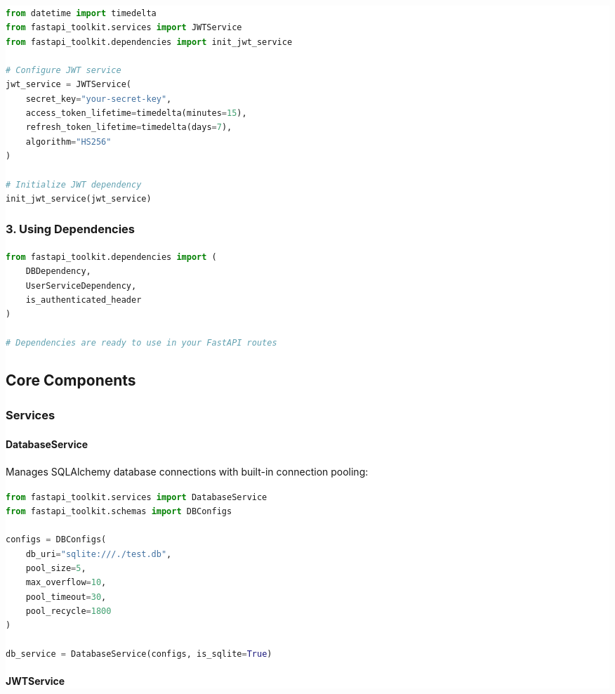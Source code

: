```python
from datetime import timedelta
from fastapi_toolkit.services import JWTService
from fastapi_toolkit.dependencies import init_jwt_service

# Configure JWT service
jwt_service = JWTService(
    secret_key="your-secret-key",
    access_token_lifetime=timedelta(minutes=15),
    refresh_token_lifetime=timedelta(days=7),
    algorithm="HS256"
)

# Initialize JWT dependency
init_jwt_service(jwt_service)
```

### 3. Using Dependencies

```python
from fastapi_toolkit.dependencies import (
    DBDependency,
    UserServiceDependency,
    is_authenticated_header
)

# Dependencies are ready to use in your FastAPI routes
```

## Core Components

### Services

#### DatabaseService

Manages SQLAlchemy database connections with built-in connection pooling:

```python
from fastapi_toolkit.services import DatabaseService
from fastapi_toolkit.schemas import DBConfigs

configs = DBConfigs(
    db_uri="sqlite:///./test.db",
    pool_size=5,
    max_overflow=10,
    pool_timeout=30,
    pool_recycle=1800
)

db_service = DatabaseService(configs, is_sqlite=True)
```

#### JWTService

